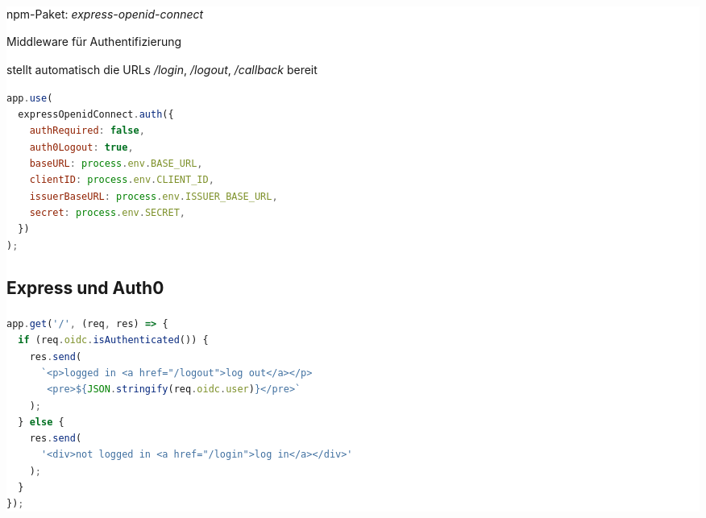 npm-Paket: _express-openid-connect_

Middleware für Authentifizierung

stellt automatisch die URLs _/login_, _/logout_, _/callback_ bereit

```js
app.use(
  expressOpenidConnect.auth({
    authRequired: false,
    auth0Logout: true,
    baseURL: process.env.BASE_URL,
    clientID: process.env.CLIENT_ID,
    issuerBaseURL: process.env.ISSUER_BASE_URL,
    secret: process.env.SECRET,
  })
);
```

## Express und Auth0

```js
app.get('/', (req, res) => {
  if (req.oidc.isAuthenticated()) {
    res.send(
      `<p>logged in <a href="/logout">log out</a></p>
       <pre>${JSON.stringify(req.oidc.user)}</pre>`
    );
  } else {
    res.send(
      '<div>not logged in <a href="/login">log in</a></div>'
    );
  }
});
```
